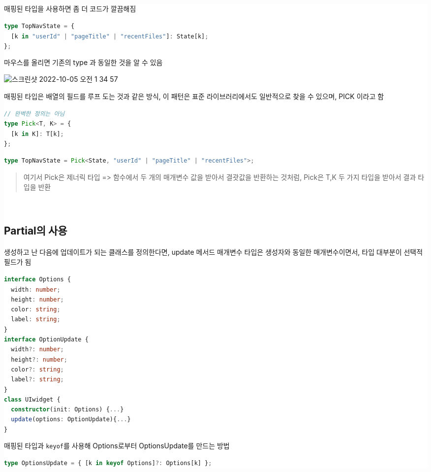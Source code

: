 매핑된 타입을 사용하면 좀 더 코드가 깔끔해짐

```typescript
type TopNavState = {
  [k in "userId" | "pageTitle" | "recentFiles"]: State[k];
};
```

마우스를 올리면 기존의 type 과 동일한 것을 알 수 있음

<img width="647" alt="스크린샷 2022-10-05 오전 1 34 57" src="https://user-images.githubusercontent.com/76726411/193876277-83d5e431-d691-43b1-a73e-187f74ab618f.png">

매핑된 타입은 배열의 필드를 루프 도는 것과 같은 방식, 이 패턴은 표준 라이브러리에서도 일반적으로 찾을 수 있으며, PICK 이라고 함

```typescript
// 완벽한 정의는 아님
type Pick<T, K> = {
  [k in K]: T[k];
};
```

```typescript
type TopNavState = Pick<State, "userId" | "pageTitle" | "recentFiles">;
```

> 여기서 Pick은 제너릭 타입 => 함수에서 두 개의 매개변수 값을 받아서 결괏값을 반환하는 것처럼, Pick은 T,K 두 가지 타입을 받아서 결과 타입을 반환

</br>

## Partial의 사용

생성하고 난 다음에 업데이트가 되는 클래스를 정의한다면, update 메서드 매개변수 타입은 생성자와 동일한 매개변수이면서, 타입 대부분이 선택적 필드가 됨

```typescript
interface Options {
  width: number;
  height: number;
  color: string;
  label: string;
}
interface OptionUpdate {
  width?: number;
  height?: number;
  color?: string;
  label?: string;
}
class UIwidget {
  constructor(init: Options) {...}
  update(options: OptionUpdate){...}
}
```

매핑된 타입과 `keyof`를 사용해 Options로부터 OptionsUpdate를 만드는 방법

```typescript
type OptionsUpdate = { [k in keyof Options]?: Options[k] };
```


  [k in K]: T[K];